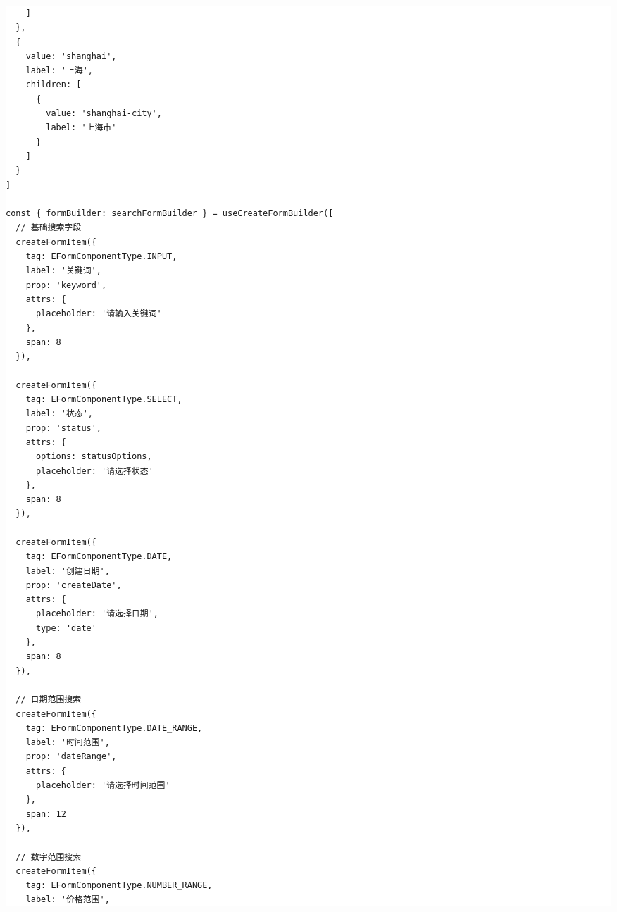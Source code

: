 ```vue
    ]
  },
  {
    value: 'shanghai',
    label: '上海',
    children: [
      {
        value: 'shanghai-city',
        label: '上海市'
      }
    ]
  }
]

const { formBuilder: searchFormBuilder } = useCreateFormBuilder([
  // 基础搜索字段
  createFormItem({
    tag: EFormComponentType.INPUT,
    label: '关键词',
    prop: 'keyword',
    attrs: {
      placeholder: '请输入关键词'
    },
    span: 8
  }),
  
  createFormItem({
    tag: EFormComponentType.SELECT,
    label: '状态',
    prop: 'status',
    attrs: {
      options: statusOptions,
      placeholder: '请选择状态'
    },
    span: 8
  }),
  
  createFormItem({
    tag: EFormComponentType.DATE,
    label: '创建日期',
    prop: 'createDate',
    attrs: {
      placeholder: '请选择日期',
      type: 'date'
    },
    span: 8
  }),
  
  // 日期范围搜索
  createFormItem({
    tag: EFormComponentType.DATE_RANGE,
    label: '时间范围',
    prop: 'dateRange',
    attrs: {
      placeholder: '请选择时间范围'
    },
    span: 12
  }),
  
  // 数字范围搜索
  createFormItem({
    tag: EFormComponentType.NUMBER_RANGE,
    label: '价格范围',
```